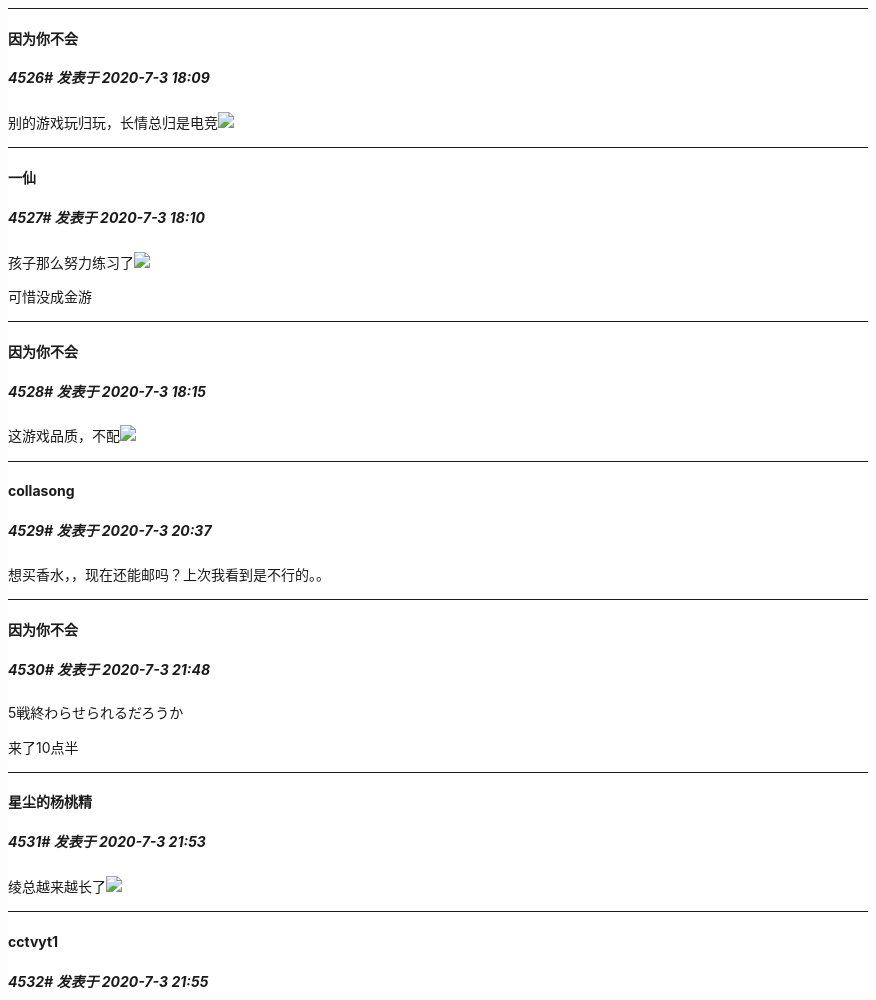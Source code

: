 *****

####  因为你不会  
##### 4526#       发表于 2020-7-3 18:09

别的游戏玩归玩，长情总归是电竞<img src="https://static.saraba1st.com/image/smiley/face2017/067.png" referrerpolicy="no-referrer">

*****

####  一仙  
##### 4527#       发表于 2020-7-3 18:10

孩子那么努力练习了<img src="https://static.saraba1st.com/image/smiley/face2017/009.gif" referrerpolicy="no-referrer">

可惜没成金游

*****

####  因为你不会  
##### 4528#       发表于 2020-7-3 18:15

这游戏品质，不配<img src="https://static.saraba1st.com/image/smiley/face2017/254.png" referrerpolicy="no-referrer">

*****

####  collasong  
##### 4529#       发表于 2020-7-3 20:37

想买香水，，现在还能邮吗？上次我看到是不行的。。

*****

####  因为你不会  
##### 4530#       发表于 2020-7-3 21:48

5戦終わらせられるだろうか

来了10点半



*****

####  星尘的杨桃精  
##### 4531#       发表于 2020-7-3 21:53

绫总越来越长了<img src="https://static.saraba1st.com/image/smiley/face2017/074.png" referrerpolicy="no-referrer">

*****

####  cctvyt1  
##### 4532#       发表于 2020-7-3 21:55
